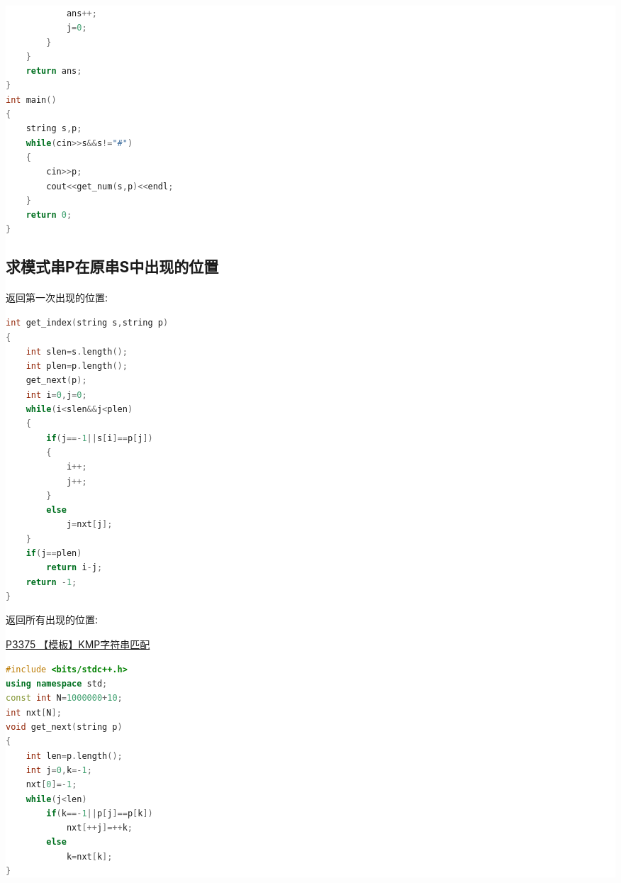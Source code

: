 ```cpp
            ans++;
            j=0;
        }
    }
    return ans;
}
int main()
{
    string s,p;
    while(cin>>s&&s!="#")
    {
        cin>>p;
        cout<<get_num(s,p)<<endl;
    }
    return 0;
}
```

## 求模式串P在原串S中出现的位置

返回第一次出现的位置:

```cpp
int get_index(string s,string p)
{
    int slen=s.length();
    int plen=p.length();
    get_next(p);
    int i=0,j=0;
    while(i<slen&&j<plen)
    {
        if(j==-1||s[i]==p[j])
        {
            i++;
            j++;
        }
        else
            j=nxt[j];
    }
    if(j==plen)
        return i-j;
    return -1;
}
```

返回所有出现的位置:

[P3375 【模板】KMP字符串匹配](https://www.luogu.org/problemnew/show/P3375)

```cpp
#include <bits/stdc++.h>
using namespace std;
const int N=1000000+10;
int nxt[N];
void get_next(string p)
{
    int len=p.length();
    int j=0,k=-1;
    nxt[0]=-1;
    while(j<len)
        if(k==-1||p[j]==p[k])
            nxt[++j]=++k;
        else
            k=nxt[k];
}
```